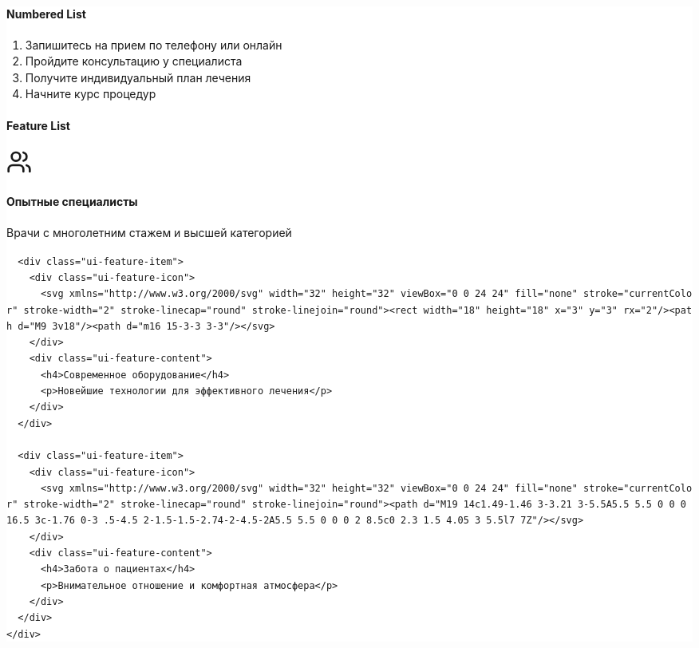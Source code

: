   <h4>Numbered List</h4>
  
  <div class="list-example">
    <ol class="ui-list ui-list-numbered">
      <li>Запишитесь на прием по телефону или онлайн</li>
      <li>Пройдите консультацию у специалиста</li>
      <li>Получите индивидуальный план лечения</li>
      <li>Начните курс процедур</li>
    </ol>
  </div>

  <h4>Feature List</h4>
  
  <div class="list-example">
    <div class="ui-feature-list">
      <div class="ui-feature-item">
        <div class="ui-feature-icon">
          <svg xmlns="http://www.w3.org/2000/svg" width="32" height="32" viewBox="0 0 24 24" fill="none" stroke="currentColor" stroke-width="2" stroke-linecap="round" stroke-linejoin="round"><path d="M16 21v-2a4 4 0 0 0-4-4H6a4 4 0 0 0-4 4v2"/><circle cx="9" cy="7" r="4"/><path d="M22 21v-2a4 4 0 0 0-3-3.87"/><path d="M16 3.13a4 4 0 0 1 0 7.75"/></svg>
        </div>
        <div class="ui-feature-content">
          <h4>Опытные специалисты</h4>
          <p>Врачи с многолетним стажем и высшей категорией</p>
        </div>
      </div>

      <div class="ui-feature-item">
        <div class="ui-feature-icon">
          <svg xmlns="http://www.w3.org/2000/svg" width="32" height="32" viewBox="0 0 24 24" fill="none" stroke="currentColor" stroke-width="2" stroke-linecap="round" stroke-linejoin="round"><rect width="18" height="18" x="3" y="3" rx="2"/><path d="M9 3v18"/><path d="m16 15-3-3 3-3"/></svg>
        </div>
        <div class="ui-feature-content">
          <h4>Современное оборудование</h4>
          <p>Новейшие технологии для эффективного лечения</p>
        </div>
      </div>

      <div class="ui-feature-item">
        <div class="ui-feature-icon">
          <svg xmlns="http://www.w3.org/2000/svg" width="32" height="32" viewBox="0 0 24 24" fill="none" stroke="currentColor" stroke-width="2" stroke-linecap="round" stroke-linejoin="round"><path d="M19 14c1.49-1.46 3-3.21 3-5.5A5.5 5.5 0 0 0 16.5 3c-1.76 0-3 .5-4.5 2-1.5-1.5-2.74-2-4.5-2A5.5 5.5 0 0 0 2 8.5c0 2.3 1.5 4.05 3 5.5l7 7Z"/></svg>
        </div>
        <div class="ui-feature-content">
          <h4>Забота о пациентах</h4>
          <p>Внимательное отношение и комфортная атмосфера</p>
        </div>
      </div>
    </div>
  </div>
